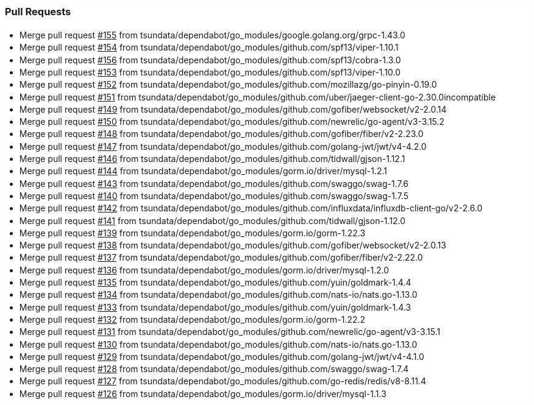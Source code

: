 ### Pull Requests

* Merge pull request [#155](https://github.com/tsundata/assistant/issues/155) from tsundata/dependabot/go_modules/google.golang.org/grpc-1.43.0
* Merge pull request [#154](https://github.com/tsundata/assistant/issues/154) from tsundata/dependabot/go_modules/github.com/spf13/viper-1.10.1
* Merge pull request [#156](https://github.com/tsundata/assistant/issues/156) from tsundata/dependabot/go_modules/github.com/spf13/cobra-1.3.0
* Merge pull request [#153](https://github.com/tsundata/assistant/issues/153) from tsundata/dependabot/go_modules/github.com/spf13/viper-1.10.0
* Merge pull request [#152](https://github.com/tsundata/assistant/issues/152) from tsundata/dependabot/go_modules/github.com/mozillazg/go-pinyin-0.19.0
* Merge pull request [#151](https://github.com/tsundata/assistant/issues/151) from tsundata/dependabot/go_modules/github.com/uber/jaeger-client-go-2.30.0incompatible
* Merge pull request [#149](https://github.com/tsundata/assistant/issues/149) from tsundata/dependabot/go_modules/github.com/gofiber/websocket/v2-2.0.14
* Merge pull request [#150](https://github.com/tsundata/assistant/issues/150) from tsundata/dependabot/go_modules/github.com/newrelic/go-agent/v3-3.15.2
* Merge pull request [#148](https://github.com/tsundata/assistant/issues/148) from tsundata/dependabot/go_modules/github.com/gofiber/fiber/v2-2.23.0
* Merge pull request [#147](https://github.com/tsundata/assistant/issues/147) from tsundata/dependabot/go_modules/github.com/golang-jwt/jwt/v4-4.2.0
* Merge pull request [#146](https://github.com/tsundata/assistant/issues/146) from tsundata/dependabot/go_modules/github.com/tidwall/gjson-1.12.1
* Merge pull request [#144](https://github.com/tsundata/assistant/issues/144) from tsundata/dependabot/go_modules/gorm.io/driver/mysql-1.2.1
* Merge pull request [#143](https://github.com/tsundata/assistant/issues/143) from tsundata/dependabot/go_modules/github.com/swaggo/swag-1.7.6
* Merge pull request [#140](https://github.com/tsundata/assistant/issues/140) from tsundata/dependabot/go_modules/github.com/swaggo/swag-1.7.5
* Merge pull request [#142](https://github.com/tsundata/assistant/issues/142) from tsundata/dependabot/go_modules/github.com/influxdata/influxdb-client-go/v2-2.6.0
* Merge pull request [#141](https://github.com/tsundata/assistant/issues/141) from tsundata/dependabot/go_modules/github.com/tidwall/gjson-1.12.0
* Merge pull request [#139](https://github.com/tsundata/assistant/issues/139) from tsundata/dependabot/go_modules/gorm.io/gorm-1.22.3
* Merge pull request [#138](https://github.com/tsundata/assistant/issues/138) from tsundata/dependabot/go_modules/github.com/gofiber/websocket/v2-2.0.13
* Merge pull request [#137](https://github.com/tsundata/assistant/issues/137) from tsundata/dependabot/go_modules/github.com/gofiber/fiber/v2-2.22.0
* Merge pull request [#136](https://github.com/tsundata/assistant/issues/136) from tsundata/dependabot/go_modules/gorm.io/driver/mysql-1.2.0
* Merge pull request [#135](https://github.com/tsundata/assistant/issues/135) from tsundata/dependabot/go_modules/github.com/yuin/goldmark-1.4.4
* Merge pull request [#134](https://github.com/tsundata/assistant/issues/134) from tsundata/dependabot/go_modules/github.com/nats-io/nats.go-1.13.0
* Merge pull request [#133](https://github.com/tsundata/assistant/issues/133) from tsundata/dependabot/go_modules/github.com/yuin/goldmark-1.4.3
* Merge pull request [#132](https://github.com/tsundata/assistant/issues/132) from tsundata/dependabot/go_modules/gorm.io/gorm-1.22.2
* Merge pull request [#131](https://github.com/tsundata/assistant/issues/131) from tsundata/dependabot/go_modules/github.com/newrelic/go-agent/v3-3.15.1
* Merge pull request [#130](https://github.com/tsundata/assistant/issues/130) from tsundata/dependabot/go_modules/github.com/nats-io/nats.go-1.13.0
* Merge pull request [#129](https://github.com/tsundata/assistant/issues/129) from tsundata/dependabot/go_modules/github.com/golang-jwt/jwt/v4-4.1.0
* Merge pull request [#128](https://github.com/tsundata/assistant/issues/128) from tsundata/dependabot/go_modules/github.com/swaggo/swag-1.7.4
* Merge pull request [#127](https://github.com/tsundata/assistant/issues/127) from tsundata/dependabot/go_modules/github.com/go-redis/redis/v8-8.11.4
* Merge pull request [#126](https://github.com/tsundata/assistant/issues/126) from tsundata/dependabot/go_modules/gorm.io/driver/mysql-1.1.3